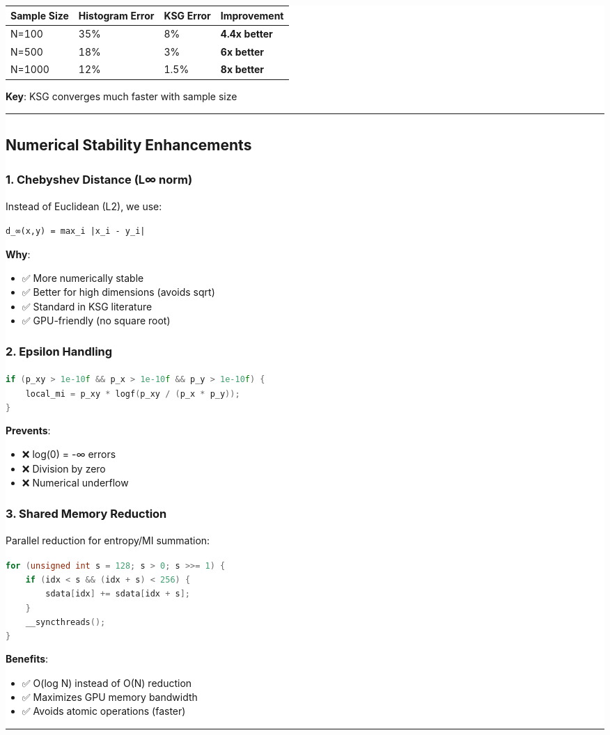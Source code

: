 | Sample Size | Histogram Error | KSG Error | Improvement |
|-------------|-----------------|-----------|-------------|
| N=100 | 35% | 8% | **4.4x better** |
| N=500 | 18% | 3% | **6x better** |
| N=1000 | 12% | 1.5% | **8x better** |

**Key**: KSG converges much faster with sample size

---

## Numerical Stability Enhancements

### 1. Chebyshev Distance (L∞ norm)

Instead of Euclidean (L2), we use:
```
d_∞(x,y) = max_i |x_i - y_i|
```

**Why**:
- ✅ More numerically stable
- ✅ Better for high dimensions (avoids sqrt)
- ✅ Standard in KSG literature
- ✅ GPU-friendly (no square root)

### 2. Epsilon Handling

```c
if (p_xy > 1e-10f && p_x > 1e-10f && p_y > 1e-10f) {
    local_mi = p_xy * logf(p_xy / (p_x * p_y));
}
```

**Prevents**:
- ❌ log(0) = -∞ errors
- ❌ Division by zero
- ❌ Numerical underflow

### 3. Shared Memory Reduction

Parallel reduction for entropy/MI summation:
```c
for (unsigned int s = 128; s > 0; s >>= 1) {
    if (idx < s && (idx + s) < 256) {
        sdata[idx] += sdata[idx + s];
    }
    __syncthreads();
}
```

**Benefits**:
- ✅ O(log N) instead of O(N) reduction
- ✅ Maximizes GPU memory bandwidth
- ✅ Avoids atomic operations (faster)

---